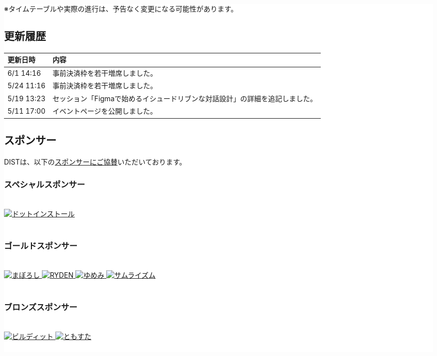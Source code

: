 ※タイムテーブルや実際の進行は、予告なく変更になる可能性があります。

## 更新履歴

| 更新日時   | 内容 |
|:-----------|:-----|
| 6/1 14:16 | 事前決済枠を若干増席しました。 |
| 5/24 11:16 | 事前決済枠を若干増席しました。 |
| 5/19 13:23 | セッション「Figmaで始めるイシュードリブンな対話設計」の詳細を追記しました。 |
| 5/11 17:00 | イベントページを公開しました。 |

## スポンサー
DISTは、以下の[スポンサーにご協賛](https://esa-pages.io/p/sharing/2767/posts/86/73671e79fd847f58454b.html)いただいております。

### スペシャルスポンサー
<a href="https://dotinstall.com/" target="_blank">
<img src="//dist.tokyo/images/base/sponsor__dotinstall.svg" width="75%" style="margin: 20px 0;" alt="ドットインストール" />
</a>

### ゴールドスポンサー
<a href="https://maboroshi.biz/" target="_blank">
<img src="//dist.tokyo/images/base/sponsor__maboroshi.svg" width="50%" style="margin: 20px 0;" alt="まぼろし" />
</a>

<a href="https://www.ryden.co.jp/" target="_blank">
<img src="//dist.tokyo/images/base/sponsor__ryden.svg" width="50%" style="margin: 20px 0;" alt="RYDEN" />
</a>

<a href="https://www.yumemi.co.jp/ja" target="_blank">
<img src="http://dist.tokyo/images/base/sponsor__yumemi.svg" width="50%" style="margin: 20px 0;" alt="ゆめみ" />
</a>

<a href="https://samuraism.com/" target="_blank">
<img src="http://dist.tokyo/images/base/sponsor__samuraism.svg" width="50%" style="margin: 20px 0;" alt="サムライズム" />
</a>

### ブロンズスポンサー
<a href="https://bldt.jp/" target="_blank">
<img src="//dist.tokyo/images/base/sponsor__bldt.svg" width="20%" style="margin: 20px 0;" alt="ビルディット" />
</a>

<a href="https://tomosta.jp/" target="_blank">
<img src="//dist.tokyo/images/base/sponsor__tomosta.svg" width="20%" style="margin: 20px 0;" alt="ともすた" />
</a>
